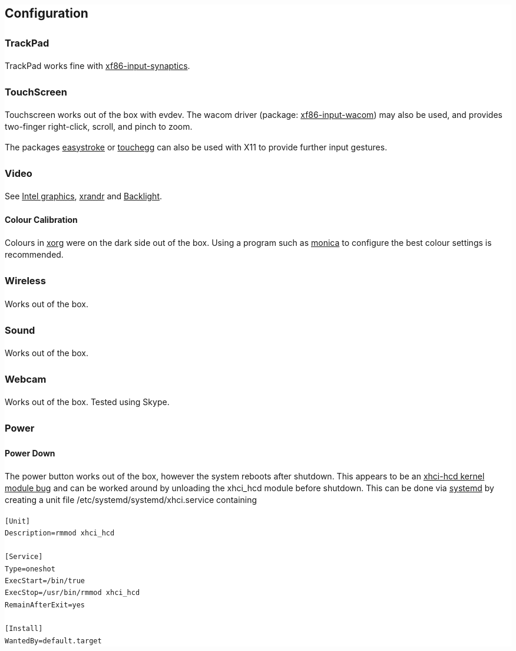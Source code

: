 ## Configuration

### TrackPad

TrackPad works fine with [xf86-input-synaptics](https://www.archlinux.org/packages/?name=xf86-input-synaptics).

### TouchScreen

Touchscreen works out of the box with evdev. The wacom driver (package: [xf86-input-wacom](https://www.archlinux.org/packages/?name=xf86-input-wacom)) may also be used, and provides two-finger right-click, scroll, and pinch to zoom.

The packages [easystroke](https://www.archlinux.org/packages/?name=easystroke) or [touchegg](/index.php/Touchegg "Touchegg") can also be used with X11 to provide further input gestures.

### Video

See [Intel graphics](/index.php/Intel_graphics "Intel graphics"), [xrandr](/index.php/Xrandr "Xrandr") and [Backlight](/index.php/Backlight "Backlight").

#### Colour Calibration

Colours in [xorg](/index.php/Xorg "Xorg") were on the dark side out of the box. Using a program such as [monica](https://www.archlinux.org/packages/?name=monica) to configure the best colour settings is recommended.

### Wireless

Works out of the box.

### Sound

Works out of the box.

### Webcam

Works out of the box. Tested using Skype.

### Power

#### Power Down

The power button works out of the box, however the system reboots after shutdown. This appears to be an [xhci-hcd kernel module bug](https://bugzilla.kernel.org/show_bug.cgi?id=66171) and can be worked around by unloading the xhci_hcd module before shutdown. This can be done via [systemd](/index.php/Systemd "Systemd") by creating a unit file /etc/systemd/systemd/xhci.service containing

```
[Unit]
Description=rmmod xhci_hcd

[Service]
Type=oneshot
ExecStart=/bin/true
ExecStop=/usr/bin/rmmod xhci_hcd
RemainAfterExit=yes

[Install]
WantedBy=default.target

```
